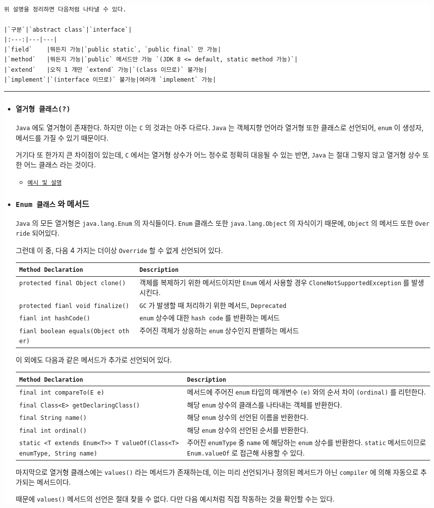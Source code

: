     위 설명을 정리하면 다음처럼 나타낼 수 있다.

    |`구분`|`abstract class`|`interface`|
    |:---:|---|---|
    |`field`    |뭐든지 가능|`public static`, `public final` 만 가능|
    |`method`   |뭐든지 가능|`public` 메서드만 가능 `(JDK 8 <= default, static method 가능)`|
    |`extend`   |오직 1 개만 `extend` 가능|`(class 이므로)` 불가능|
    |`implement`|`(interface 이므로)` 불가능|여러개 `implement` 가능|

---

- ### `열거형 클래스(?)`

    `Java` 에도 열거형이 존재한다. 하지만 이는 `C` 의 것과는 아주 다르다. `Java` 는 객체지향 언어라 열거형 또한 클래스로 선언되어, `enum` 이 생성자, 메서드를 가질 수 있기 때문이다.

    거기다 또 한가지 큰 차이점이 있는데, `C` 에서는 열거형 상수가 어느 정수로 정확히 대응될 수 있는 반면, `Java` 는 절대 그렇지 않고 열거형 상수 또한 어느 클래스 라는 것이다.

    - [`예시 및 설명`](https://velog.io/@jbw9964/GOJ-CH-13.4-13.7#6-enum-을-보다-제대로-사용하기)

- ### `Enum 클래스` 와 메서드

    `Java` 의 모든 열거형은 `java.lang.Enum` 의 자식들이다. `Enum` 클래스 또한 `java.lang.Object` 의 자식이기 때문에, `Object` 의 메서드 또한 `Override` 되어있다.

    그런데 이 중, 다음 4 가지는 더이상 `Override` 할 수 없게 선언되어 있다.

    |`Method Declaration`|`Description`|
    |---|---|
    |`protected final Object clone()`|객체를 복제하기 위한 메서드이지만 `Enum` 에서 사용할 경우 `CloneNotSupportedException` 를 발생시킨다.|
    |`protected fianl void finalize()`|`GC` 가 발생할 때 처리하기 위한 메서드, `Deprecated`|
    |`fianl int hashCode()`|`enum` 상수에 대한 `hash code` 를 반환하는 메서드|
    |`fianl boolean equals(Object other)`|주어진 객체가 상응하는 `enum` 상수인지 판별하는 메서드|

    이 외에도 다음과 같은 메서드가 추가로 선언되어 있다.

    |`Method Declaration`|`Description`|
    |---|---|
    |`final int compareTo(E e)`|메서드에 주어진 `enum` 타입의 매개변수 `(e)` 와의 순서 차이 `(ordinal)` 를 리턴한다.|
    |`final Class<E> getDeclaringClass()`|해당 `enum` 상수의 클래스를 나타내는 객체를 반환한다.|
    |`final String name()`|해당 `enum` 상수의 선언된 이름을 반환한다.|
    |`final int ordinal()`|해당 `enum` 상수의 선언된 순서를 반환한다.|
    |`static <T extends Enum<T>> T valueOf(Class<T> enumType, String name)`|주어진 `enumType` 중 `name` 에 해당하는 `enum` 상수를 반환한다. `static` 메서드이므로 `Enum.valueOf` 로 접근해 사용할 수 있다.|

    마지막으로 열거형 클래스에는 `values()` 라는 메서드가 존재하는데, 이는 미리 선언되거나 정의된 메서드가 아닌 `compiler` 에 의해 자동으로 추가되는 메서드이다.

    때문에 `values()` 메서드의 선언은 절대 찾을 수 없다. 다만 다음 예시처럼 직접 작동하는 것을 확인할 수는 있다.
